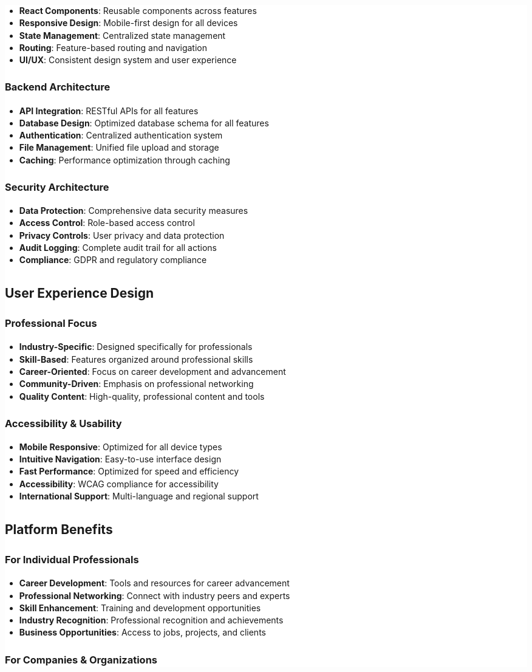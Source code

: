 - **React Components**: Reusable components across features
- **Responsive Design**: Mobile-first design for all devices
- **State Management**: Centralized state management
- **Routing**: Feature-based routing and navigation
- **UI/UX**: Consistent design system and user experience

### Backend Architecture

- **API Integration**: RESTful APIs for all features
- **Database Design**: Optimized database schema for all features
- **Authentication**: Centralized authentication system
- **File Management**: Unified file upload and storage
- **Caching**: Performance optimization through caching

### Security Architecture

- **Data Protection**: Comprehensive data security measures
- **Access Control**: Role-based access control
- **Privacy Controls**: User privacy and data protection
- **Audit Logging**: Complete audit trail for all actions
- **Compliance**: GDPR and regulatory compliance

## User Experience Design

### Professional Focus

- **Industry-Specific**: Designed specifically for   professionals
- **Skill-Based**: Features organized around professional skills
- **Career-Oriented**: Focus on career development and advancement
- **Community-Driven**: Emphasis on professional networking
- **Quality Content**: High-quality, professional content and tools

### Accessibility & Usability

- **Mobile Responsive**: Optimized for all device types
- **Intuitive Navigation**: Easy-to-use interface design
- **Fast Performance**: Optimized for speed and efficiency
- **Accessibility**: WCAG compliance for accessibility
- **International Support**: Multi-language and regional support

## Platform Benefits

### For Individual Professionals

- **Career Development**: Tools and resources for career advancement
- **Professional Networking**: Connect with industry peers and experts
- **Skill Enhancement**: Training and development opportunities
- **Industry Recognition**: Professional recognition and achievements
- **Business Opportunities**: Access to jobs, projects, and clients

### For Companies & Organizations
